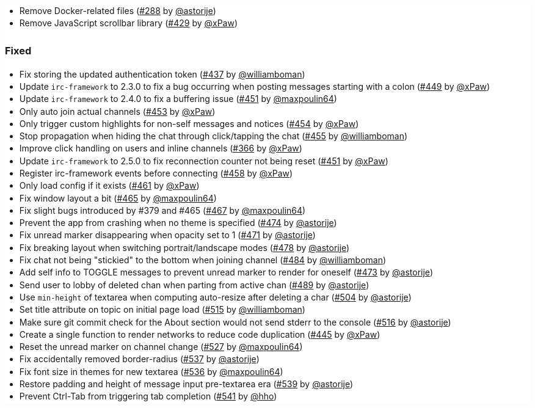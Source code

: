 - Remove Docker-related files ([#288](https://github.com/thelounge/lounge/pull/288) by [@astorije](https://github.com/astorije))
- Remove JavaScript scrollbar library ([#429](https://github.com/thelounge/lounge/pull/429) by [@xPaw](https://github.com/xPaw))

### Fixed

- Fix storing the updated authentication token ([#437](https://github.com/thelounge/lounge/pull/437) by [@williamboman](https://github.com/williamboman))
- Update `irc-framework` to 2.3.0 to fix a bug occurring when posting messages starting with a colon ([#449](https://github.com/thelounge/lounge/pull/449) by [@xPaw](https://github.com/xPaw))
- Update `irc-framework` to 2.4.0 to fix a buffering issue ([#451](https://github.com/thelounge/lounge/pull/451) by [@maxpoulin64](https://github.com/maxpoulin64))
- Only auto join actual channels ([#453](https://github.com/thelounge/lounge/pull/453) by [@xPaw](https://github.com/xPaw))
- Only trigger custom highlights for non-self messages and notices ([#454](https://github.com/thelounge/lounge/pull/454) by [@xPaw](https://github.com/xPaw))
- Stop propagation when hiding the chat through click/tapping the chat ([#455](https://github.com/thelounge/lounge/pull/455) by [@williamboman](https://github.com/williamboman))
- Improve click handling on users and inline channels ([#366](https://github.com/thelounge/lounge/pull/366) by [@xPaw](https://github.com/xPaw))
- Update `irc-framework` to 2.5.0 to fix reconnection counter not being reset ([#451](https://github.com/thelounge/lounge/pull/451) by [@xPaw](https://github.com/xPaw))
- Register irc-framework events before connecting ([#458](https://github.com/thelounge/lounge/pull/458) by [@xPaw](https://github.com/xPaw))
- Only load config if it exists ([#461](https://github.com/thelounge/lounge/pull/461) by [@xPaw](https://github.com/xPaw))
- Fix window layout a bit ([#465](https://github.com/thelounge/lounge/pull/465) by [@maxpoulin64](https://github.com/maxpoulin64))
- Fix slight bugs introduced by #379 and #465 ([#467](https://github.com/thelounge/lounge/pull/467) by [@maxpoulin64](https://github.com/maxpoulin64))
- Prevent the app from crashing when no theme is specified ([#474](https://github.com/thelounge/lounge/pull/474) by [@astorije](https://github.com/astorije))
- Fix unread marker disappearing when opacity set to 1 ([#471](https://github.com/thelounge/lounge/pull/471) by [@astorije](https://github.com/astorije))
- Fix breaking layout when switching portrait/landscape modes ([#478](https://github.com/thelounge/lounge/pull/478) by [@astorije](https://github.com/astorije))
- Fix chat not being "stickied" to the bottom when joining channel ([#484](https://github.com/thelounge/lounge/pull/484) by [@williamboman](https://github.com/williamboman))
- Add self info to TOGGLE messages to prevent unread marker to render for oneself ([#473](https://github.com/thelounge/lounge/pull/473) by [@astorije](https://github.com/astorije))
- Send user to lobby of deleted chan when parting from active chan ([#489](https://github.com/thelounge/lounge/pull/489) by [@astorije](https://github.com/astorije))
- Use `min-height` of textarea when computing auto-resize after deleting a char ([#504](https://github.com/thelounge/lounge/pull/504) by [@astorije](https://github.com/astorije))
- Set title attribute on topic on initial page load ([#515](https://github.com/thelounge/lounge/pull/515) by [@williamboman](https://github.com/williamboman))
- Make sure git commit check for the About section would not send stderr to the console ([#516](https://github.com/thelounge/lounge/pull/516) by [@astorije](https://github.com/astorije))
- Create a single function to render networks to reduce code duplication ([#445](https://github.com/thelounge/lounge/pull/445) by [@xPaw](https://github.com/xPaw))
- Reset the unread marker on channel change ([#527](https://github.com/thelounge/lounge/pull/527) by [@maxpoulin64](https://github.com/maxpoulin64))
- Fix accidentally removed border-radius ([#537](https://github.com/thelounge/lounge/pull/537) by [@astorije](https://github.com/astorije))
- Fix font size in themes for new textarea ([#536](https://github.com/thelounge/lounge/pull/536) by [@maxpoulin64](https://github.com/maxpoulin64))
- Restore padding and height of message input pre-textarea era ([#539](https://github.com/thelounge/lounge/pull/539) by [@astorije](https://github.com/astorije))
- Prevent Ctrl-Tab from triggering tab completion ([#541](https://github.com/thelounge/lounge/pull/541) by [@hho](https://github.com/hho))
